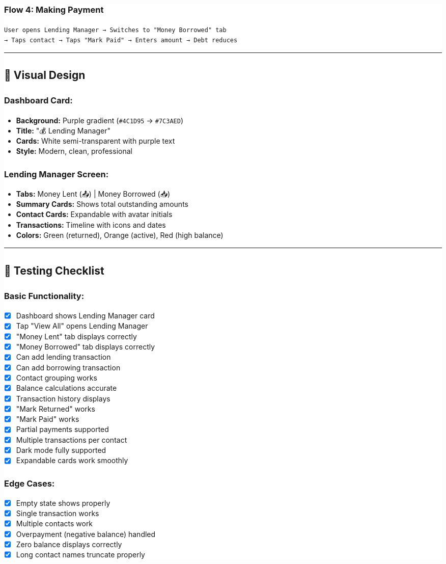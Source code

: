 ### Flow 4: Making Payment
```
User opens Lending Manager → Switches to "Money Borrowed" tab 
→ Taps contact → Taps "Mark Paid" → Enters amount → Debt reduces
```

---

## 🎨 Visual Design

### Dashboard Card:
- **Background:** Purple gradient (`#4C1D95` → `#7C3AED`)
- **Title:** "💰 Lending Manager"
- **Cards:** White semi-transparent with purple text
- **Style:** Modern, clean, professional

### Lending Manager Screen:
- **Tabs:** Money Lent (📤) | Money Borrowed (📥)
- **Summary Cards:** Shows total outstanding amounts
- **Contact Cards:** Expandable with avatar initials
- **Transactions:** Timeline with icons and dates
- **Colors:** Green (returned), Orange (active), Red (high balance)

---

## 🧪 Testing Checklist

### Basic Functionality:
- [x] Dashboard shows Lending Manager card
- [x] Tap "View All" opens Lending Manager
- [x] "Money Lent" tab displays correctly
- [x] "Money Borrowed" tab displays correctly
- [x] Can add lending transaction
- [x] Can add borrowing transaction
- [x] Contact grouping works
- [x] Balance calculations accurate
- [x] Transaction history displays
- [x] "Mark Returned" works
- [x] "Mark Paid" works
- [x] Partial payments supported
- [x] Multiple transactions per contact
- [x] Dark mode fully supported
- [x] Expandable cards work smoothly

### Edge Cases:
- [x] Empty state shows properly
- [x] Single transaction works
- [x] Multiple contacts work
- [x] Overpayment (negative balance) handled
- [x] Zero balance displays correctly
- [x] Long contact names truncate properly
